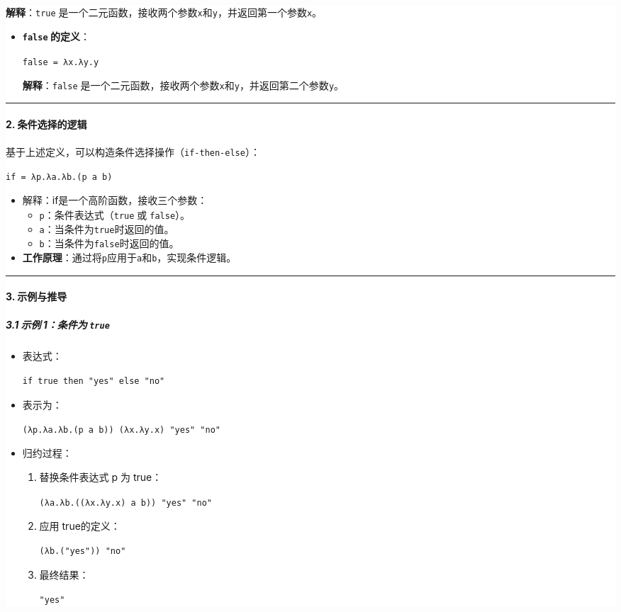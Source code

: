   **解释**：`true` 是一个二元函数，接收两个参数`x`和`y`，并返回第一个参数`x`。

- **`false` 的定义**：

  ```
  false = λx.λy.y
  ```

  **解释**：`false` 是一个二元函数，接收两个参数`x`和`y`，并返回第二个参数`y`。

------

#### **2. 条件选择的逻辑**

基于上述定义，可以构造条件选择操作（`if-then-else`）：

```
if = λp.λa.λb.(p a b)
```

- 解释：if是一个高阶函数，接收三个参数：
  - `p`：条件表达式（`true` 或 `false`）。
  - `a`：当条件为`true`时返回的值。
  - `b`：当条件为`false`时返回的值。
- **工作原理**：通过将`p`应用于`a`和`b`，实现条件逻辑。

------

#### **3. 示例与推导**

##### **3.1 示例 1：条件为 `true`**

- 表达式：

  ```
  if true then "yes" else "no"
  ```

- 表示为：

  ```
  (λp.λa.λb.(p a b)) (λx.λy.x) "yes" "no"
  ```

- 归约过程：

  1. 替换条件表达式 p 为 true：

     ```
     (λa.λb.((λx.λy.x) a b)) "yes" "no"
     ```

  2. 应用 true的定义：

     ```
     (λb.("yes")) "no"
     ```

  3. 最终结果：

     ```
     "yes"
     ```
